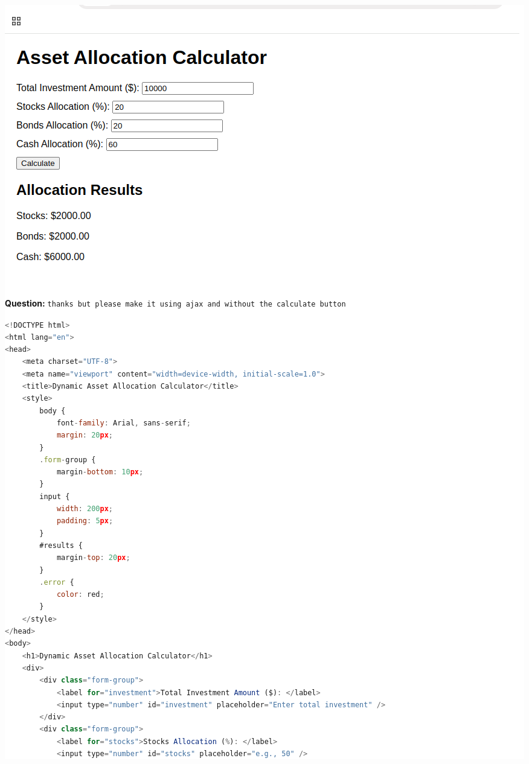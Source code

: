 ![calculator2](../../../images/Javascript_ES/calculator2.png)

**Question:** `thanks but please make it using ajax and without the calculate button`

```javascript
<!DOCTYPE html>
<html lang="en">
<head>
    <meta charset="UTF-8">
    <meta name="viewport" content="width=device-width, initial-scale=1.0">
    <title>Dynamic Asset Allocation Calculator</title>
    <style>
        body {
            font-family: Arial, sans-serif;
            margin: 20px;
        }
        .form-group {
            margin-bottom: 10px;
        }
        input {
            width: 200px;
            padding: 5px;
        }
        #results {
            margin-top: 20px;
        }
        .error {
            color: red;
        }
    </style>
</head>
<body>
    <h1>Dynamic Asset Allocation Calculator</h1>
    <div>
        <div class="form-group">
            <label for="investment">Total Investment Amount ($): </label>
            <input type="number" id="investment" placeholder="Enter total investment" />
        </div>
        <div class="form-group">
            <label for="stocks">Stocks Allocation (%): </label>
            <input type="number" id="stocks" placeholder="e.g., 50" />
```